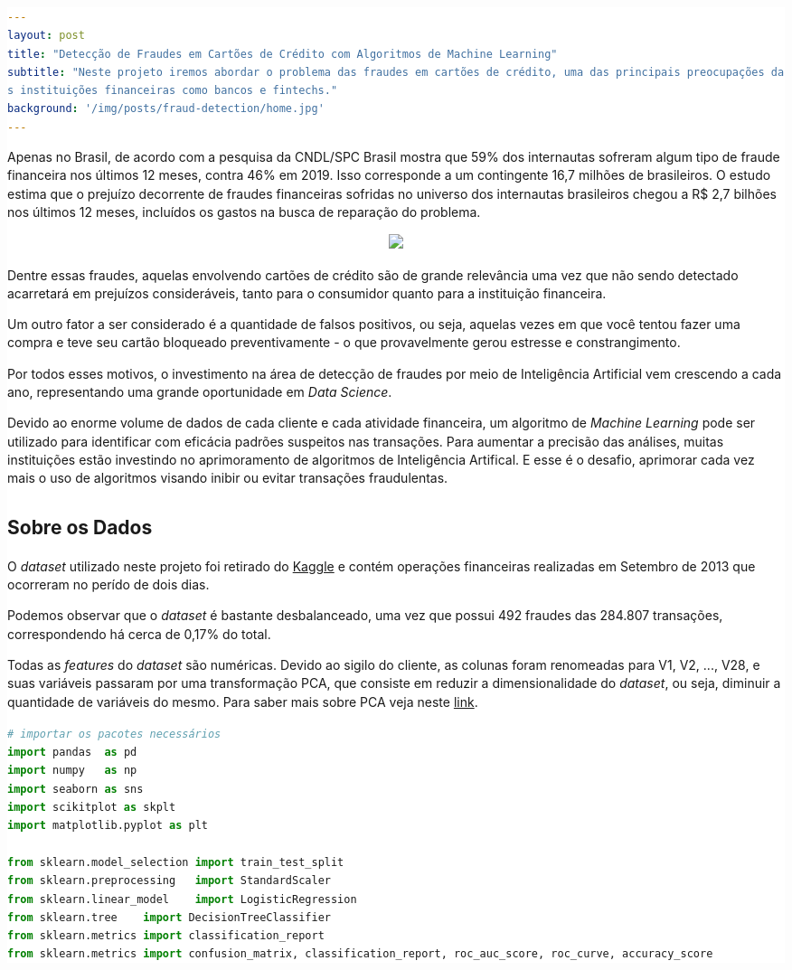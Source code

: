 ```yaml
---
layout: post
title: "Detecção de Fraudes em Cartões de Crédito com Algoritmos de Machine Learning"
subtitle: "Neste projeto iremos abordar o problema das fraudes em cartões de crédito, uma das principais preocupações das instituições financeiras como bancos e fintechs."
background: '/img/posts/fraud-detection/home.jpg'
---
```


Apenas no Brasil, de acordo com a pesquisa da CNDL/SPC Brasil mostra que 59% dos internautas sofreram algum tipo de fraude financeira nos últimos 12 meses, contra 46% em 2019. Isso corresponde a um contingente 16,7 milhões de brasileiros. O estudo estima que o prejuízo decorrente de fraudes financeiras sofridas no universo dos internautas brasileiros chegou a R$ 2,7 bilhões nos últimos 12 meses, incluídos os gastos na busca de reparação do problema.

<p align=center>
<img src="https://www.texascitizensbank.com/wp-content/uploads/2019/04/credit-card-fraud.jpg" width="60%"></p>

Dentre essas fraudes, aquelas envolvendo cartões de crédito são de grande relevância uma vez que não sendo detectado acarretará em prejuízos consideráveis, tanto para o consumidor quanto para a instituição financeira.

Um outro fator a ser considerado é a quantidade de falsos positivos, ou seja, aquelas vezes em que você tentou fazer uma compra e teve seu cartão bloqueado preventivamente - o que provavelmente gerou estresse e constrangimento.

Por todos esses motivos, o investimento na área de detecção de fraudes por meio de Inteligência Artificial vem crescendo a cada ano, representando uma grande oportunidade em *Data Science*. 

Devido ao enorme volume de dados de cada cliente e cada atividade financeira, um algoritmo de *Machine Learning* pode ser utilizado para identificar com eficácia padrões suspeitos nas transações. Para aumentar a precisão das análises, muitas instituições estão investindo no aprimoramento de algoritmos de Inteligência Artifical. E esse é o desafio, aprimorar cada vez mais o uso de algoritmos visando inibir ou evitar transações fraudulentas.

## Sobre os Dados

O *dataset* utilizado neste projeto foi retirado do [Kaggle](https://www.kaggle.com/mlg-ulb/creditcardfraud) e contém operações financeiras realizadas em Setembro de 2013 que ocorreram no perído de dois dias.

Podemos observar que o *dataset* é bastante desbalanceado, uma vez que possui 492 fraudes das 284.807 transações, correspondendo há cerca de 0,17% do total.

Todas as *features* do *dataset* são numéricas. Devido ao sigilo do cliente, as colunas foram renomeadas para V1, V2, ..., V28, e suas variáveis passaram por uma transformação PCA, que consiste em reduzir a dimensionalidade do *dataset*, ou seja, diminuir a quantidade de variáveis do mesmo. Para saber mais sobre PCA veja neste [link](https://jakevdp.github.io/PythonDataScienceHandbook/05.09-principal-component-analysis.html).


```python
# importar os pacotes necessários
import pandas  as pd
import numpy   as np
import seaborn as sns
import scikitplot as skplt
import matplotlib.pyplot as plt

from sklearn.model_selection import train_test_split
from sklearn.preprocessing   import StandardScaler
from sklearn.linear_model    import LogisticRegression
from sklearn.tree    import DecisionTreeClassifier
from sklearn.metrics import classification_report
from sklearn.metrics import confusion_matrix, classification_report, roc_auc_score, roc_curve, accuracy_score
```